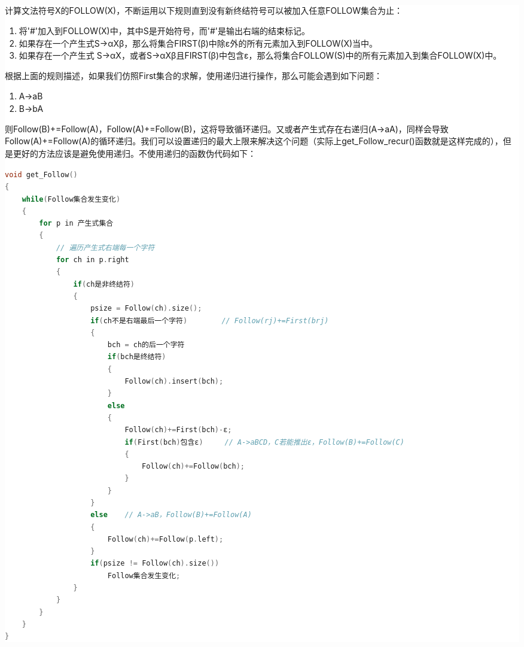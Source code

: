 计算文法符号X的FOLLOW(X)，不断运用以下规则直到没有新终结符号可以被加入任意FOLLOW集合为止：

1. 将'#'加入到FOLLOW(X)中，其中S是开始符号，而'#'是输出右端的结束标记。
2. 如果存在一个产生式S->αXβ，那么将集合FIRST(β)中除ε外的所有元素加入到FOLLOW(X)当中。
3. 如果存在一个产生式 S->αX，或者S->αXβ且FIRST(β)中包含ε，那么将集合FOLLOW(S)中的所有元素加入到集合FOLLOW(X)中。
   
根据上面的规则描述，如果我们仿照First集合的求解，使用递归进行操作，那么可能会遇到如下问题：

1. A->aB
2. B->bA

则Follow(B)+=Follow(A)，Follow(A)+=Follow(B)，这将导致循环递归。又或者产生式存在右递归(A->aA)，同样会导致Follow(A)+=Follow(A)的循环递归。我们可以设置递归的最大上限来解决这个问题（实际上get_Follow_recur()函数就是这样完成的），但是更好的方法应该是避免使用递归。不使用递归的函数伪代码如下：

```c++
void get_Follow()
{
    while(Follow集合发生变化)
    {
        for p in 产生式集合
        {
            // 遍历产生式右端每一个字符
            for ch in p.right
            {
                if(ch是非终结符)
                {
                    psize = Follow(ch).size();
                    if(ch不是右端最后一个字符)	    // Follow(rj)+=First(brj)
                    {
                        bch = ch的后一个字符
                        if(bch是终结符)
                        {
                            Follow(ch).insert(bch);
                        }
                        else
                        {
                            Follow(ch)+=First(bch)-ε;
                            if(First(bch)包含ε)     // A->aBCD，C若能推出ε，Follow(B)+=Follow(C)
                            {
                                Follow(ch)+=Follow(bch);
                            }
                        }
                    }
                    else    // A->aB，Follow(B)+=Follow(A)
                    {
                        Follow(ch)+=Follow(p.left);
                    }
                    if(psize != Follow(ch).size())
                        Follow集合发生变化;
                }
            }
        }
    }
}
```
